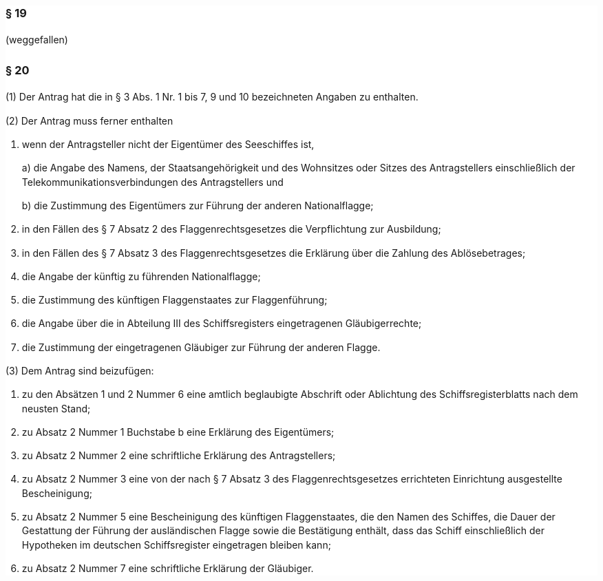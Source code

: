 

### § 19

(weggefallen)


### § 20

(1) Der Antrag hat die in § 3 Abs. 1 Nr. 1 bis 7, 9 und 10 bezeichneten Angaben zu enthalten.

(2) Der Antrag muss ferner enthalten

1.  wenn der Antragsteller nicht der Eigentümer des Seeschiffes ist,

    a)  die Angabe des Namens, der Staatsangehörigkeit und des Wohnsitzes oder Sitzes des Antragstellers einschließlich der Telekommunikationsverbindungen des Antragstellers und


    b)  die Zustimmung des Eigentümers zur Führung der anderen Nationalflagge;





2.  in den Fällen des § 7 Absatz 2 des Flaggenrechtsgesetzes die Verpflichtung zur Ausbildung;


3.  in den Fällen des § 7 Absatz 3 des Flaggenrechtsgesetzes die Erklärung über die Zahlung des Ablösebetrages;


4.  die Angabe der künftig zu führenden Nationalflagge;


5.  die Zustimmung des künftigen Flaggenstaates zur Flaggenführung;


6.  die Angabe über die in Abteilung III des Schiffsregisters eingetragenen Gläubigerrechte;


7.  die Zustimmung der eingetragenen Gläubiger zur Führung der anderen Flagge.




(3) Dem Antrag sind beizufügen:

1.  zu den Absätzen 1 und 2 Nummer 6 eine amtlich beglaubigte Abschrift oder Ablichtung des Schiffsregisterblatts nach dem neusten Stand;


2.  zu Absatz 2 Nummer 1 Buchstabe b eine Erklärung des Eigentümers;


3.  zu Absatz 2 Nummer 2 eine schriftliche Erklärung des Antragstellers;


4.  zu Absatz 2 Nummer 3 eine von der nach § 7 Absatz 3 des Flaggenrechtsgesetzes errichteten Einrichtung ausgestellte Bescheinigung;


5.  zu Absatz 2 Nummer 5 eine Bescheinigung des künftigen Flaggenstaates, die den Namen des Schiffes, die Dauer der Gestattung der Führung der ausländischen Flagge sowie die Bestätigung enthält, dass das Schiff einschließlich der Hypotheken im deutschen Schiffsregister eingetragen bleiben kann;


6.  zu Absatz 2 Nummer 7 eine schriftliche Erklärung der Gläubiger.
